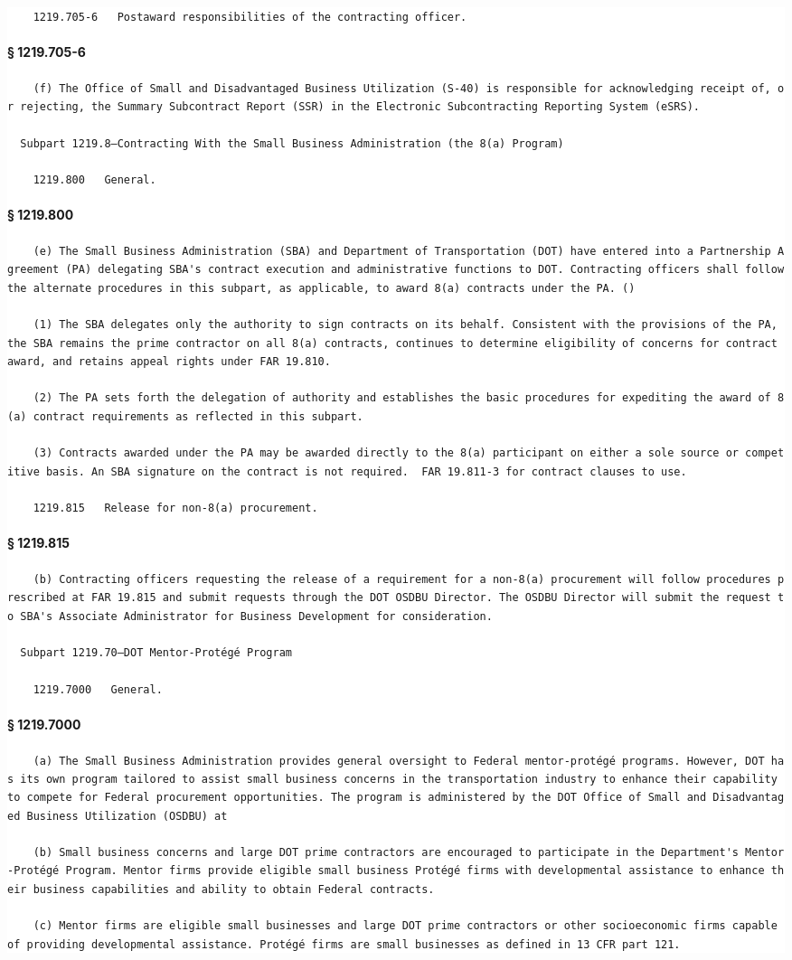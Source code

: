         1219.705-6   Postaward responsibilities of the contracting officer.

#### § 1219.705-6

        (f) The Office of Small and Disadvantaged Business Utilization (S-40) is responsible for acknowledging receipt of, or rejecting, the Summary Subcontract Report (SSR) in the Electronic Subcontracting Reporting System (eSRS).

      Subpart 1219.8—Contracting With the Small Business Administration (the 8(a) Program)

        1219.800   General.

#### § 1219.800

        (e) The Small Business Administration (SBA) and Department of Transportation (DOT) have entered into a Partnership Agreement (PA) delegating SBA's contract execution and administrative functions to DOT. Contracting officers shall follow the alternate procedures in this subpart, as applicable, to award 8(a) contracts under the PA. ()

        (1) The SBA delegates only the authority to sign contracts on its behalf. Consistent with the provisions of the PA, the SBA remains the prime contractor on all 8(a) contracts, continues to determine eligibility of concerns for contract award, and retains appeal rights under FAR 19.810.

        (2) The PA sets forth the delegation of authority and establishes the basic procedures for expediting the award of 8(a) contract requirements as reflected in this subpart.

        (3) Contracts awarded under the PA may be awarded directly to the 8(a) participant on either a sole source or competitive basis. An SBA signature on the contract is not required.  FAR 19.811-3 for contract clauses to use.

        1219.815   Release for non-8(a) procurement.

#### § 1219.815

        (b) Contracting officers requesting the release of a requirement for a non-8(a) procurement will follow procedures prescribed at FAR 19.815 and submit requests through the DOT OSDBU Director. The OSDBU Director will submit the request to SBA's Associate Administrator for Business Development for consideration.

      Subpart 1219.70—DOT Mentor-Protégé Program

        1219.7000   General.

#### § 1219.7000

        (a) The Small Business Administration provides general oversight to Federal mentor-protégé programs. However, DOT has its own program tailored to assist small business concerns in the transportation industry to enhance their capability to compete for Federal procurement opportunities. The program is administered by the DOT Office of Small and Disadvantaged Business Utilization (OSDBU) at

        (b) Small business concerns and large DOT prime contractors are encouraged to participate in the Department's Mentor-Protégé Program. Mentor firms provide eligible small business Protégé firms with developmental assistance to enhance their business capabilities and ability to obtain Federal contracts.

        (c) Mentor firms are eligible small businesses and large DOT prime contractors or other socioeconomic firms capable of providing developmental assistance. Protégé firms are small businesses as defined in 13 CFR part 121.
